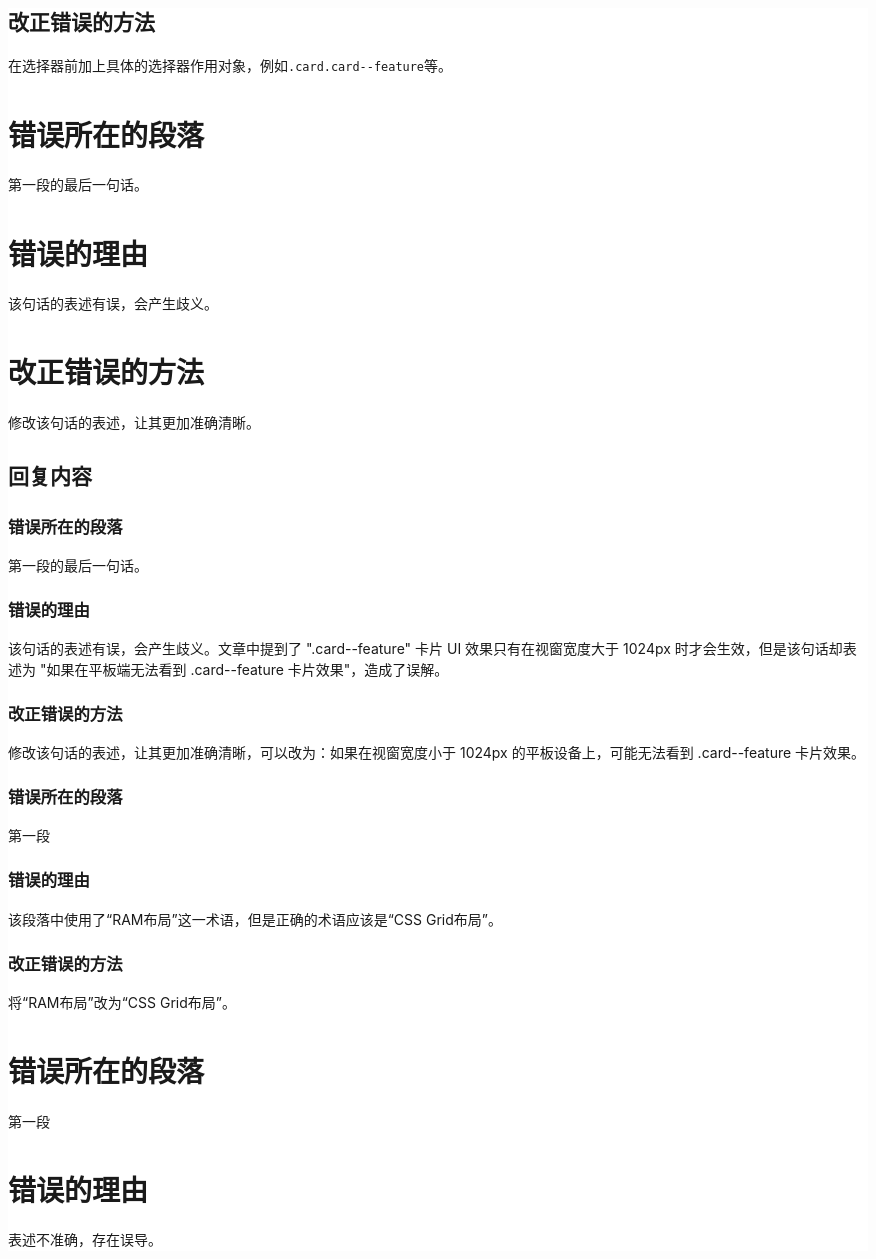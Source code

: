 ## 改正错误的方法
在选择器前加上具体的选择器作用对象，例如`.card.card--feature`等。

# 错误所在的段落

第一段的最后一句话。

# 错误的理由

该句话的表述有误，会产生歧义。

# 改正错误的方法

修改该句话的表述，让其更加准确清晰。

## 回复内容

### 错误所在的段落

第一段的最后一句话。

### 错误的理由

该句话的表述有误，会产生歧义。文章中提到了 ".card--feature" 卡片 UI 效果只有在视窗宽度大于 1024px 时才会生效，但是该句话却表述为 "如果在平板端无法看到 .card--feature 卡片效果"，造成了误解。

### 改正错误的方法

修改该句话的表述，让其更加准确清晰，可以改为：如果在视窗宽度小于 1024px 的平板设备上，可能无法看到 .card--feature 卡片效果。

### 错误所在的段落
第一段

### 错误的理由
该段落中使用了“RAM布局”这一术语，但是正确的术语应该是“CSS Grid布局”。

### 改正错误的方法
将“RAM布局”改为“CSS Grid布局”。

# 错误所在的段落
第一段

# 错误的理由
表述不准确，存在误导。
